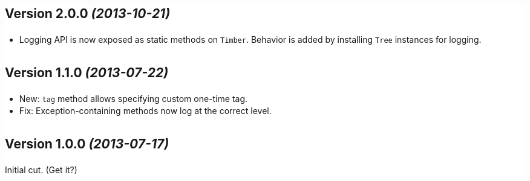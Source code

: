 
Version 2.0.0 *(2013-10-21)*
----------------------------

 * Logging API is now exposed as static methods on `Timber`. Behavior is added by installing `Tree`
   instances for logging.


Version 1.1.0 *(2013-07-22)*
----------------------------

 * New: `tag` method allows specifying custom one-time tag.
 * Fix: Exception-containing methods now log at the correct level.


Version 1.0.0 *(2013-07-17)*
----------------------------

Initial cut. (Get it?)
